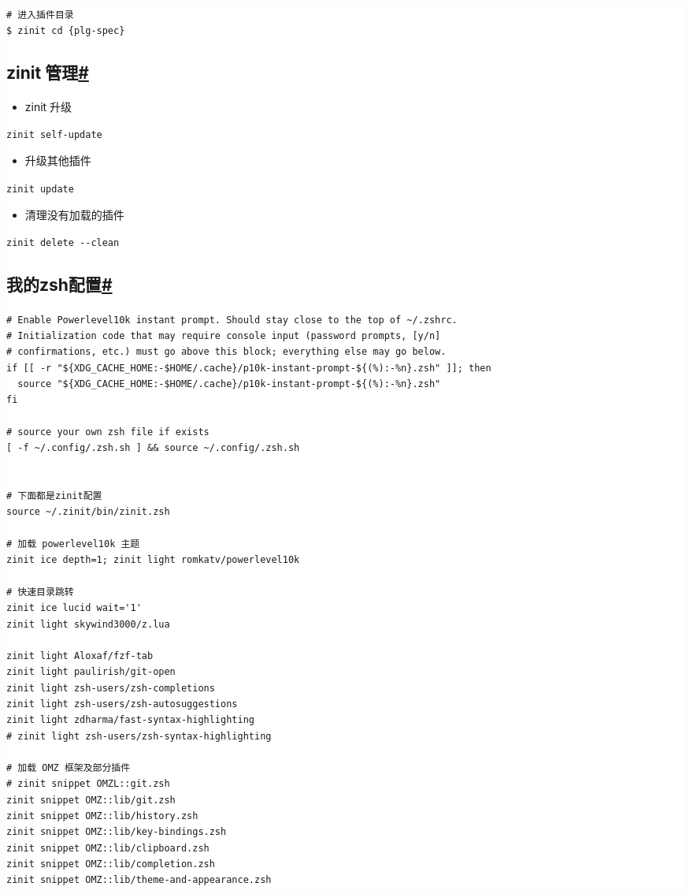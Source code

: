 ```
# 进入插件目录
$ zinit cd {plg-spec}
```

## zinit 管理[#](https://www.cnblogs.com/hongdada/p/14048612.html#zinit-管理)

- zinit 升级

```
zinit self-update
```

- 升级其他插件

```
zinit update
```

- 清理没有加载的插件

```
zinit delete --clean
```

## 我的zsh配置[#](https://www.cnblogs.com/hongdada/p/14048612.html#我的zsh配置)

```
# Enable Powerlevel10k instant prompt. Should stay close to the top of ~/.zshrc.
# Initialization code that may require console input (password prompts, [y/n]
# confirmations, etc.) must go above this block; everything else may go below.
if [[ -r "${XDG_CACHE_HOME:-$HOME/.cache}/p10k-instant-prompt-${(%):-%n}.zsh" ]]; then
  source "${XDG_CACHE_HOME:-$HOME/.cache}/p10k-instant-prompt-${(%):-%n}.zsh"
fi

# source your own zsh file if exists
[ -f ~/.config/.zsh.sh ] && source ~/.config/.zsh.sh


# 下面都是zinit配置
source ~/.zinit/bin/zinit.zsh

# 加载 powerlevel10k 主题
zinit ice depth=1; zinit light romkatv/powerlevel10k

# 快速目录跳转
zinit ice lucid wait='1'
zinit light skywind3000/z.lua

zinit light Aloxaf/fzf-tab
zinit light paulirish/git-open
zinit light zsh-users/zsh-completions
zinit light zsh-users/zsh-autosuggestions
zinit light zdharma/fast-syntax-highlighting
# zinit light zsh-users/zsh-syntax-highlighting

# 加载 OMZ 框架及部分插件
# zinit snippet OMZL::git.zsh
zinit snippet OMZ::lib/git.zsh
zinit snippet OMZ::lib/history.zsh
zinit snippet OMZ::lib/key-bindings.zsh
zinit snippet OMZ::lib/clipboard.zsh
zinit snippet OMZ::lib/completion.zsh
zinit snippet OMZ::lib/theme-and-appearance.zsh

```